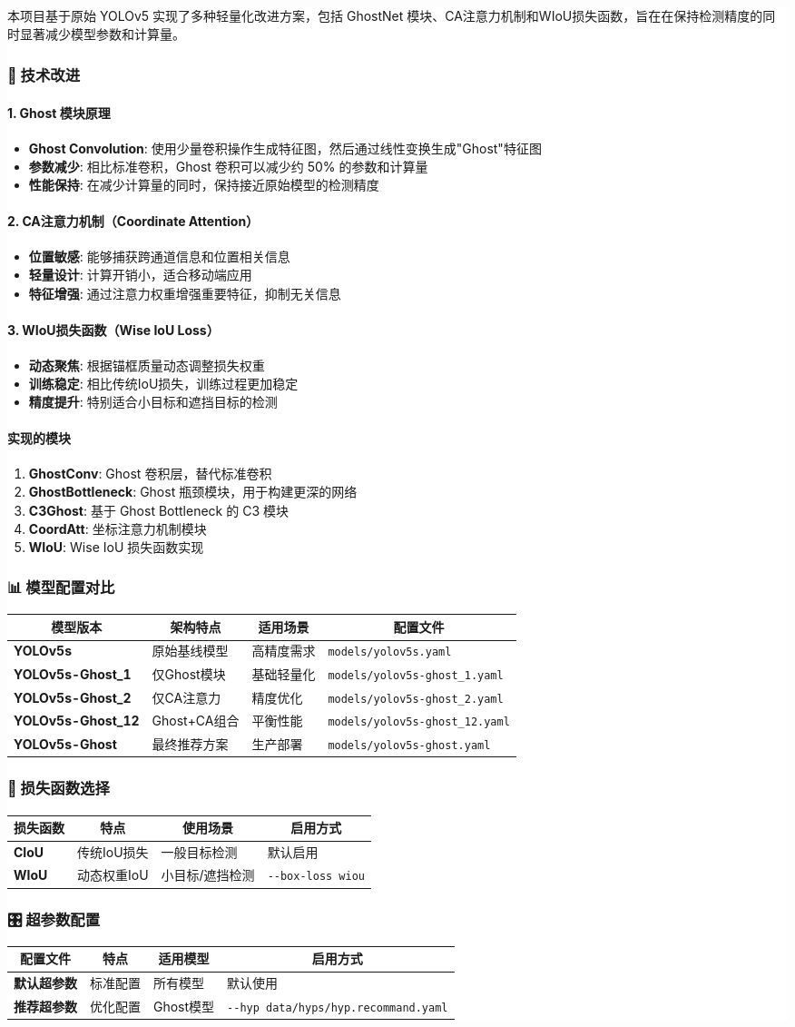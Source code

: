 本项目基于原始 YOLOv5 实现了多种轻量化改进方案，包括 GhostNet 模块、CA注意力机制和WIoU损失函数，旨在在保持检测精度的同时显著减少模型参数和计算量。

### 🚀 技术改进

#### 1. Ghost 模块原理
- **Ghost Convolution**: 使用少量卷积操作生成特征图，然后通过线性变换生成"Ghost"特征图
- **参数减少**: 相比标准卷积，Ghost 卷积可以减少约 50% 的参数和计算量
- **性能保持**: 在减少计算量的同时，保持接近原始模型的检测精度

#### 2. CA注意力机制（Coordinate Attention）
- **位置敏感**: 能够捕获跨通道信息和位置相关信息
- **轻量设计**: 计算开销小，适合移动端应用
- **特征增强**: 通过注意力权重增强重要特征，抑制无关信息

#### 3. WIoU损失函数（Wise IoU Loss）
- **动态聚焦**: 根据锚框质量动态调整损失权重
- **训练稳定**: 相比传统IoU损失，训练过程更加稳定
- **精度提升**: 特别适合小目标和遮挡目标的检测

#### 实现的模块
1. **GhostConv**: Ghost 卷积层，替代标准卷积
2. **GhostBottleneck**: Ghost 瓶颈模块，用于构建更深的网络
3. **C3Ghost**: 基于 Ghost Bottleneck 的 C3 模块
4. **CoordAtt**: 坐标注意力机制模块
5. **WIoU**: Wise IoU 损失函数实现

### 📊 模型配置对比

| 模型版本 | 架构特点 | 适用场景 | 配置文件 |
|----------|----------|----------|----------|
| **YOLOv5s** | 原始基线模型 | 高精度需求 | `models/yolov5s.yaml` |
| **YOLOv5s-Ghost_1** | 仅Ghost模块 | 基础轻量化 | `models/yolov5s-ghost_1.yaml` |
| **YOLOv5s-Ghost_2** | 仅CA注意力 | 精度优化 | `models/yolov5s-ghost_2.yaml` |
| **YOLOv5s-Ghost_12** | Ghost+CA组合 | 平衡性能 | `models/yolov5s-ghost_12.yaml` |
| **YOLOv5s-Ghost** | 最终推荐方案 | 生产部署 | `models/yolov5s-ghost.yaml` |

### 🔧 损失函数选择

| 损失函数 | 特点 | 使用场景 | 启用方式 |
|----------|------|----------|----------|
| **CIoU** | 传统IoU损失 | 一般目标检测 | 默认启用 |
| **WIoU** | 动态权重IoU | 小目标/遮挡检测 | `--box-loss wiou` |

### 🎛️ 超参数配置

| 配置文件 | 特点 | 适用模型 | 启用方式 |
|----------|------|----------|----------|
| **默认超参数** | 标准配置 | 所有模型 | 默认使用 |
| **推荐超参数** | 优化配置 | Ghost模型 | `--hyp data/hyps/hyp.recommand.yaml` |
